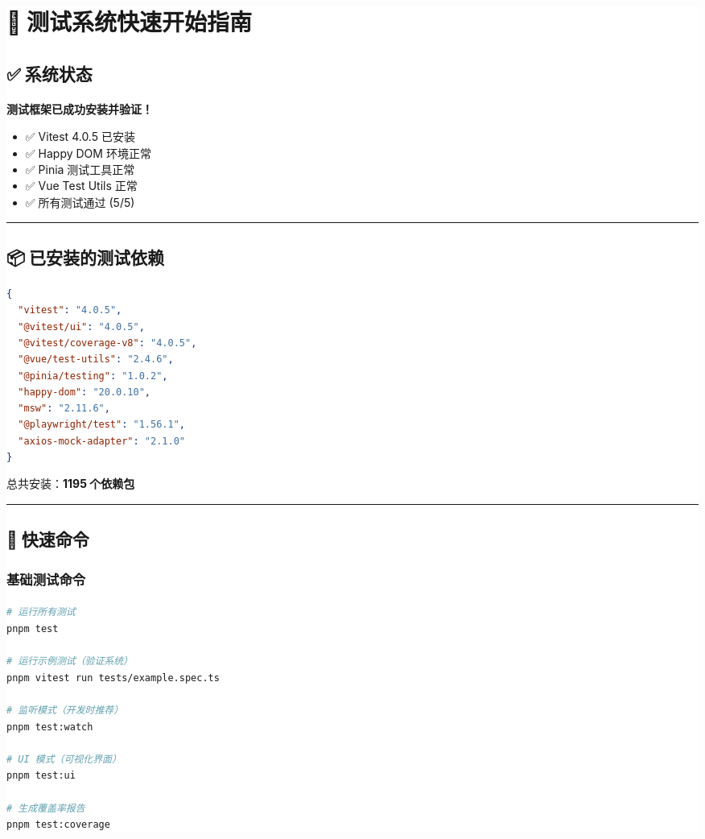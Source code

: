 # 🚀 测试系统快速开始指南

## ✅ 系统状态

**测试框架已成功安装并验证！**

- ✅ Vitest 4.0.5 已安装
- ✅ Happy DOM 环境正常
- ✅ Pinia 测试工具正常
- ✅ Vue Test Utils 正常
- ✅ 所有测试通过 (5/5)

---

## 📦 已安装的测试依赖

```json
{
  "vitest": "4.0.5",
  "@vitest/ui": "4.0.5",
  "@vitest/coverage-v8": "4.0.5",
  "@vue/test-utils": "2.4.6",
  "@pinia/testing": "1.0.2",
  "happy-dom": "20.0.10",
  "msw": "2.11.6",
  "@playwright/test": "1.56.1",
  "axios-mock-adapter": "2.1.0"
}
```

总共安装：**1195 个依赖包**

---

## 🎯 快速命令

### 基础测试命令

```bash
# 运行所有测试
pnpm test

# 运行示例测试（验证系统）
pnpm vitest run tests/example.spec.ts

# 监听模式（开发时推荐）
pnpm test:watch

# UI 模式（可视化界面）
pnpm test:ui

# 生成覆盖率报告
pnpm test:coverage
```
